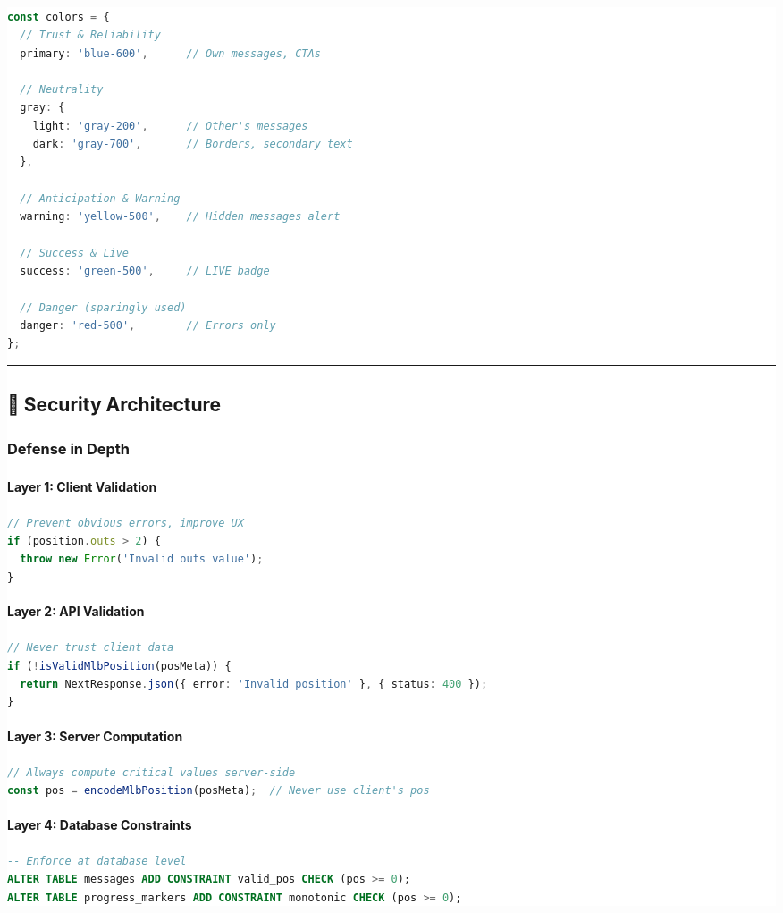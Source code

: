 ```typescript
const colors = {
  // Trust & Reliability
  primary: 'blue-600',      // Own messages, CTAs

  // Neutrality
  gray: {
    light: 'gray-200',      // Other's messages
    dark: 'gray-700',       // Borders, secondary text
  },

  // Anticipation & Warning
  warning: 'yellow-500',    // Hidden messages alert

  // Success & Live
  success: 'green-500',     // LIVE badge

  // Danger (sparingly used)
  danger: 'red-500',        // Errors only
};
```

---

## 🔐 Security Architecture

### Defense in Depth

#### Layer 1: Client Validation
```typescript
// Prevent obvious errors, improve UX
if (position.outs > 2) {
  throw new Error('Invalid outs value');
}
```

#### Layer 2: API Validation
```typescript
// Never trust client data
if (!isValidMlbPosition(posMeta)) {
  return NextResponse.json({ error: 'Invalid position' }, { status: 400 });
}
```

#### Layer 3: Server Computation
```typescript
// Always compute critical values server-side
const pos = encodeMlbPosition(posMeta);  // Never use client's pos
```

#### Layer 4: Database Constraints
```sql
-- Enforce at database level
ALTER TABLE messages ADD CONSTRAINT valid_pos CHECK (pos >= 0);
ALTER TABLE progress_markers ADD CONSTRAINT monotonic CHECK (pos >= 0);
```
